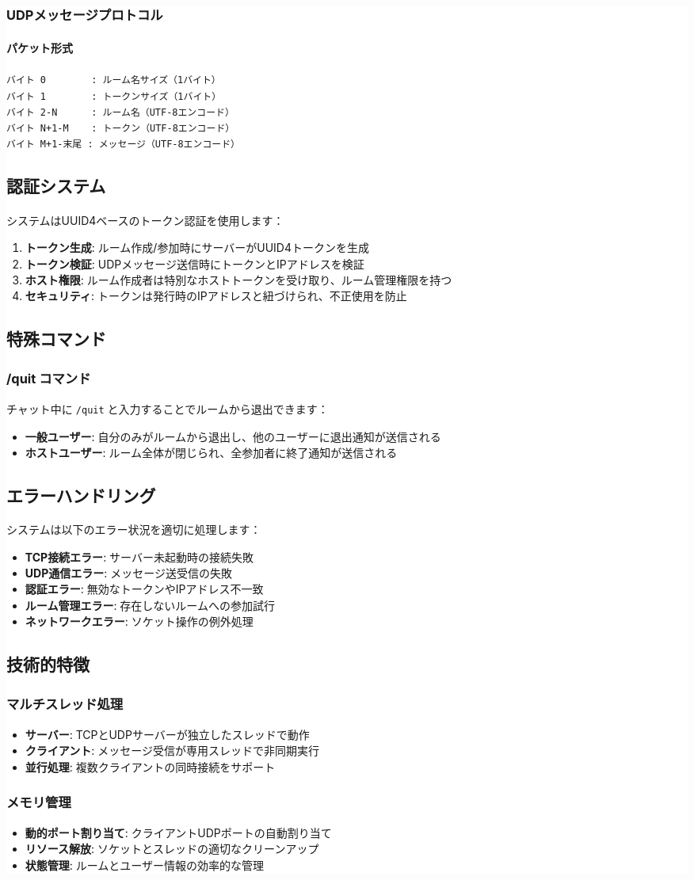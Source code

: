 ### UDPメッセージプロトコル

#### パケット形式

```
バイト 0        : ルーム名サイズ（1バイト）
バイト 1        : トークンサイズ（1バイト）
バイト 2-N      : ルーム名（UTF-8エンコード）
バイト N+1-M    : トークン（UTF-8エンコード）
バイト M+1-末尾 : メッセージ（UTF-8エンコード）
```

## 認証システム

システムはUUID4ベースのトークン認証を使用します：

1. **トークン生成**: ルーム作成/参加時にサーバーがUUID4トークンを生成
2. **トークン検証**: UDPメッセージ送信時にトークンとIPアドレスを検証
3. **ホスト権限**: ルーム作成者は特別なホストトークンを受け取り、ルーム管理権限を持つ
4. **セキュリティ**: トークンは発行時のIPアドレスと紐づけられ、不正使用を防止

## 特殊コマンド

### /quit コマンド

チャット中に `/quit` と入力することでルームから退出できます：

- **一般ユーザー**: 自分のみがルームから退出し、他のユーザーに退出通知が送信される
- **ホストユーザー**: ルーム全体が閉じられ、全参加者に終了通知が送信される

## エラーハンドリング

システムは以下のエラー状況を適切に処理します：

- **TCP接続エラー**: サーバー未起動時の接続失敗
- **UDP通信エラー**: メッセージ送受信の失敗
- **認証エラー**: 無効なトークンやIPアドレス不一致
- **ルーム管理エラー**: 存在しないルームへの参加試行
- **ネットワークエラー**: ソケット操作の例外処理

## 技術的特徴

### マルチスレッド処理

- **サーバー**: TCPとUDPサーバーが独立したスレッドで動作
- **クライアント**: メッセージ受信が専用スレッドで非同期実行
- **並行処理**: 複数クライアントの同時接続をサポート

### メモリ管理

- **動的ポート割り当て**: クライアントUDPポートの自動割り当て
- **リソース解放**: ソケットとスレッドの適切なクリーンアップ
- **状態管理**: ルームとユーザー情報の効率的な管理

